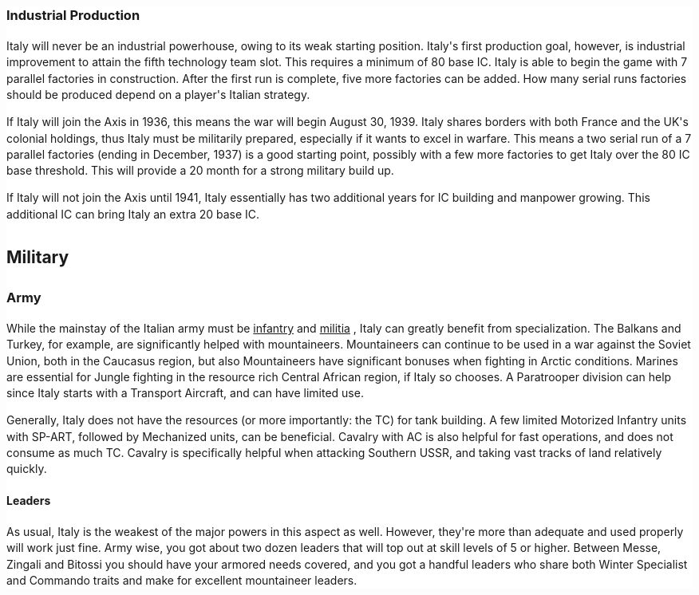 ###  Industrial Production 

Italy will never be an industrial powerhouse, owing to its weak starting
position. Italy's first production goal, however, is industrial
improvement to attain the fifth technology team slot. This requires a
minimum of 80 base IC. Italy is able to begin the game with 7 parallel
factories in construction. After the first run is complete, five more
factories can be added. How many serial runs factories should be
produced depend on a player's Italian strategy.

If Italy will join the Axis in 1936, this means the war will begin
August 30, 1939. Italy shares borders with both France and the UK's
colonial holdings, thus Italy must be militarily prepared, especially if
it wants to excel in warfare. This means a two serial run of a 7
parallel factories (ending in December, 1937) is a good starting point,
possibly with a few more factories to get Italy over the 80 IC base
threshold. This will provide a 20 month for a strong military build up.

If Italy will not join the Axis until 1941, Italy essentially has two
additional years for IC building and manpower growing. This additional
IC can bring Italy an extra 20 base IC.

##  Military 

###  Army 

While the mainstay of the Italian army must be
[infantry](/wiki/Infantry "Infantry") and
[militia](/wiki/Militia_Strategy_Guide "Militia Strategy Guide") , Italy
can greatly benefit from specialization. The Balkans and Turkey, for
example, are significantly helped with mountaineers. Mountaineers can
continue to be used in a war against the Soviet Union, both in the
Caucasus region, but also Mountaineers have significant bonuses when
fighting in Arctic conditions. Marines are essential for Jungle fighting
in the resource rich Central African region, if Italy so chooses. A
Paratrooper division can help since Italy starts with a Transport
Aircraft, and can have limited use.

Generally, Italy does not have the resources (or more importantly: the
TC) for tank building. A few limited Motorized Infantry units with
SP-ART, followed by Mechanized units, can be beneficial. Cavalry with AC
is also helpful for fast operations, and does not consume as much TC.
Cavalry is specifically helpful when attacking Southern USSR, and taking
vast tracks of land relatively quickly.

####  Leaders 

As usual, Italy is the weakest of the major powers in this aspect as
well. However, they're more than adequate and used properly will work
just fine. Army wise, you got about two dozen leaders that will top out
at skill levels of 5 or higher. Between Messe, Zingali and Bitossi you
should have your armored needs covered, and you got a handful leaders
who share both Winter Specialist and Commando traits and make for
excellent mountaineer leaders.
